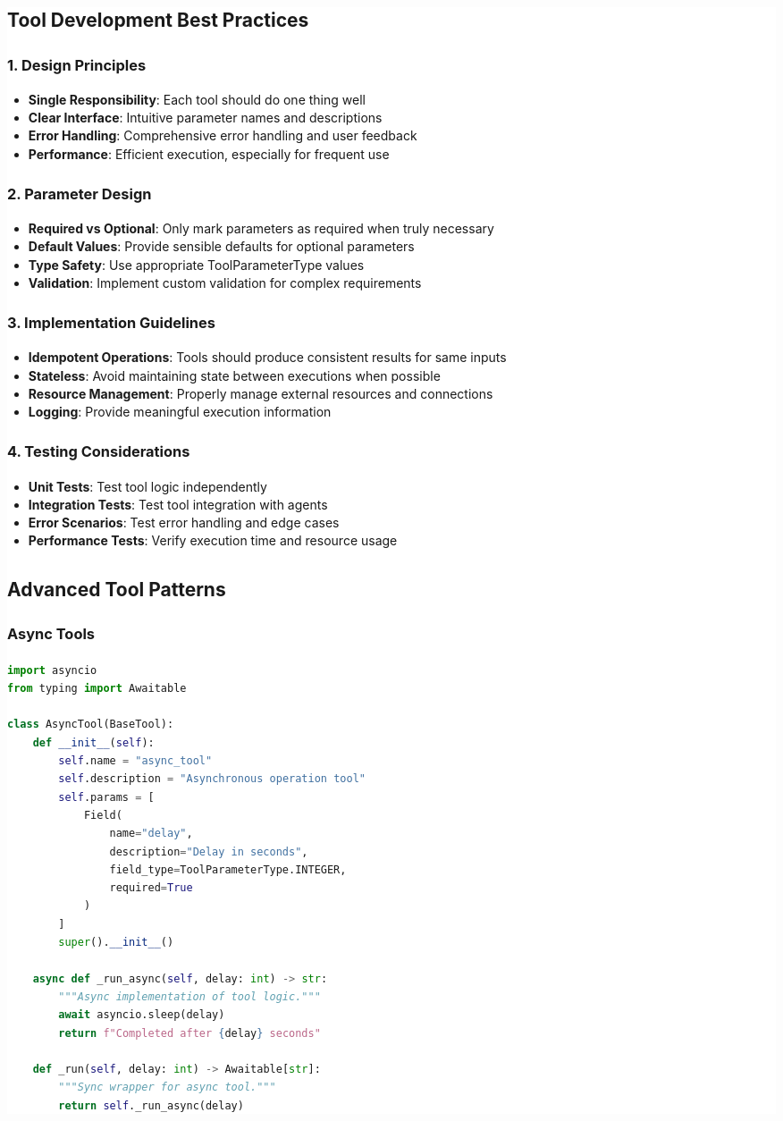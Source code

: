 ## Tool Development Best Practices

### 1. Design Principles

- **Single Responsibility**: Each tool should do one thing well
- **Clear Interface**: Intuitive parameter names and descriptions
- **Error Handling**: Comprehensive error handling and user feedback
- **Performance**: Efficient execution, especially for frequent use

### 2. Parameter Design

- **Required vs Optional**: Only mark parameters as required when truly necessary
- **Default Values**: Provide sensible defaults for optional parameters
- **Type Safety**: Use appropriate ToolParameterType values
- **Validation**: Implement custom validation for complex requirements

### 3. Implementation Guidelines

- **Idempotent Operations**: Tools should produce consistent results for same inputs
- **Stateless**: Avoid maintaining state between executions when possible
- **Resource Management**: Properly manage external resources and connections
- **Logging**: Provide meaningful execution information

### 4. Testing Considerations

- **Unit Tests**: Test tool logic independently
- **Integration Tests**: Test tool integration with agents
- **Error Scenarios**: Test error handling and edge cases
- **Performance Tests**: Verify execution time and resource usage

## Advanced Tool Patterns

### Async Tools

```python
import asyncio
from typing import Awaitable

class AsyncTool(BaseTool):
    def __init__(self):
        self.name = "async_tool"
        self.description = "Asynchronous operation tool"
        self.params = [
            Field(
                name="delay",
                description="Delay in seconds",
                field_type=ToolParameterType.INTEGER,
                required=True
            )
        ]
        super().__init__()

    async def _run_async(self, delay: int) -> str:
        """Async implementation of tool logic."""
        await asyncio.sleep(delay)
        return f"Completed after {delay} seconds"

    def _run(self, delay: int) -> Awaitable[str]:
        """Sync wrapper for async tool."""
        return self._run_async(delay)
```
